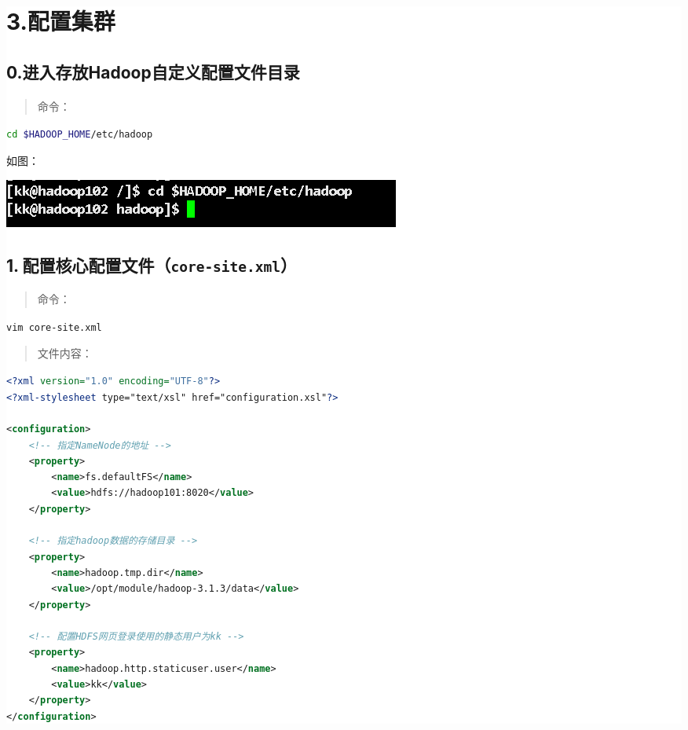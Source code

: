 # 3.配置集群

## 0.进入存放Hadoop自定义配置文件目录

> 命令：

```bash
cd $HADOOP_HOME/etc/hadoop
```

如图：

![进入Hadoop配置文件目录.png](./Assets/进入Hadoop配置文件目录.png)

## 1. 配置核心配置文件（`core-site.xml`）

> 命令：
> 

```bash
vim core-site.xml
```

> 文件内容：
> 

```xml
<?xml version="1.0" encoding="UTF-8"?>
<?xml-stylesheet type="text/xsl" href="configuration.xsl"?>

<configuration>
    <!-- 指定NameNode的地址 -->
    <property>
        <name>fs.defaultFS</name>
        <value>hdfs://hadoop101:8020</value>
    </property>

    <!-- 指定hadoop数据的存储目录 -->
    <property>
        <name>hadoop.tmp.dir</name>
        <value>/opt/module/hadoop-3.1.3/data</value>
    </property>

    <!-- 配置HDFS网页登录使用的静态用户为kk -->
    <property>
        <name>hadoop.http.staticuser.user</name>
        <value>kk</value>
    </property>
</configuration>

```
